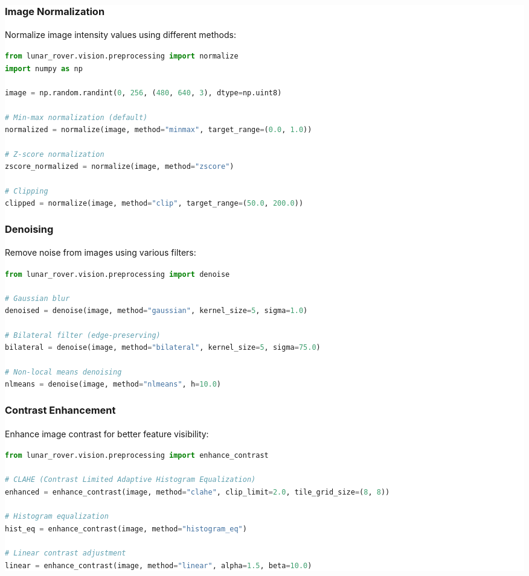 ### Image Normalization

Normalize image intensity values using different methods:

```python
from lunar_rover.vision.preprocessing import normalize
import numpy as np

image = np.random.randint(0, 256, (480, 640, 3), dtype=np.uint8)

# Min-max normalization (default)
normalized = normalize(image, method="minmax", target_range=(0.0, 1.0))

# Z-score normalization
zscore_normalized = normalize(image, method="zscore")

# Clipping
clipped = normalize(image, method="clip", target_range=(50.0, 200.0))
```

### Denoising

Remove noise from images using various filters:

```python
from lunar_rover.vision.preprocessing import denoise

# Gaussian blur
denoised = denoise(image, method="gaussian", kernel_size=5, sigma=1.0)

# Bilateral filter (edge-preserving)
bilateral = denoise(image, method="bilateral", kernel_size=5, sigma=75.0)

# Non-local means denoising
nlmeans = denoise(image, method="nlmeans", h=10.0)
```

### Contrast Enhancement

Enhance image contrast for better feature visibility:

```python
from lunar_rover.vision.preprocessing import enhance_contrast

# CLAHE (Contrast Limited Adaptive Histogram Equalization)
enhanced = enhance_contrast(image, method="clahe", clip_limit=2.0, tile_grid_size=(8, 8))

# Histogram equalization
hist_eq = enhance_contrast(image, method="histogram_eq")

# Linear contrast adjustment
linear = enhance_contrast(image, method="linear", alpha=1.5, beta=10.0)
```
